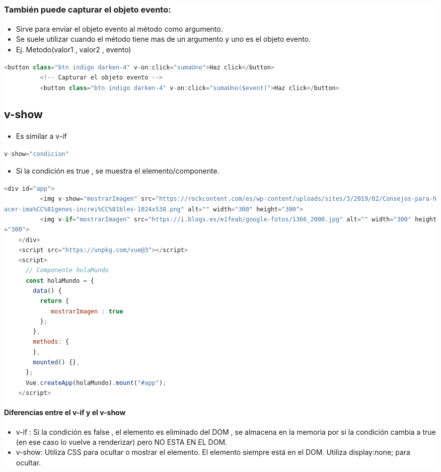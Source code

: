 ### También puede capturar el objeto evento:

- Sirve para enviar el objeto evento al método como argumento.
- Se suele utilizar cuando el método tiene mas de un argumento y uno es el objeto evento.
- Ej. Metodo(valor1 , valor2 , evento)

```js
<button class="btn indigo darken-4" v-on:click="sumaUno">Haz click</button>
          <!-- Capturar el objeto evento -->
          <button class="btn indigo darken-4" v-on:click="sumaUno($event)">Haz click</button>

```

## v-show

- Es similar a v-if
```js
v-show="condicion"
```
- Si la condición es true , se muestra el elemento/componente.

```js
<div id="app">
          <img v-show="mostrarImagen" src="https://rockcontent.com/es/wp-content/uploads/sites/3/2019/02/Consejos-para-hacer-ima%CC%81genes-increi%CC%81bles-1024x538.png" alt="" width="300" height="300">
          <img v-if="mostrarImagen" src="https://i.blogs.es/e1feab/google-fotos/1366_2000.jpg" alt="" width="300" height="300">
    </div>
    <script src="https://unpkg.com/vue@3"></script>
    <script>
      // Componente holaMundo
      const holaMundo = {
        data() {
          return {
             mostrarImagen : true
          };
        },
        methods: {
        },
        mounted() {},
      };
      Vue.createApp(holaMundo).mount("#app");
    </script>

```
#### Diferencias entre el v-if y el v-show 

- v-if : Si la condición es false , el elemento es eliminado del DOM , se almacena en la memoria por si la condición cambia a true (en ese caso lo vuelve a renderizar) pero NO ESTA EN EL DOM.
- v-show: Utiliza CSS para ocultar o mostrar el elemento. El elemento siempre está en el DOM. Utiliza display:none; para ocultar.
